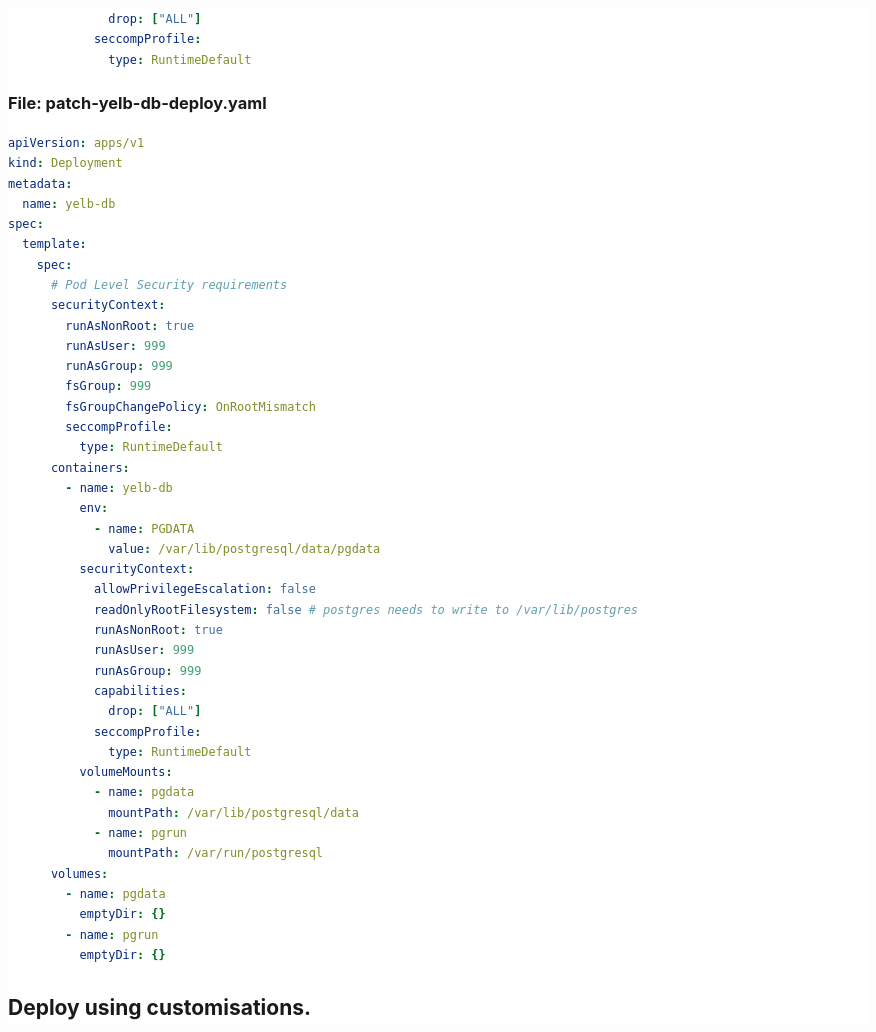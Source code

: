 ```yaml
              drop: ["ALL"]
            seccompProfile:
              type: RuntimeDefault
```

### File: patch-yelb-db-deploy.yaml

```yaml
apiVersion: apps/v1
kind: Deployment
metadata:
  name: yelb-db
spec:
  template:
    spec:
      # Pod Level Security requirements
      securityContext:
        runAsNonRoot: true
        runAsUser: 999
        runAsGroup: 999
        fsGroup: 999
        fsGroupChangePolicy: OnRootMismatch
        seccompProfile:
          type: RuntimeDefault
      containers:
        - name: yelb-db
          env:
            - name: PGDATA
              value: /var/lib/postgresql/data/pgdata
          securityContext:
            allowPrivilegeEscalation: false
            readOnlyRootFilesystem: false # postgres needs to write to /var/lib/postgres
            runAsNonRoot: true
            runAsUser: 999
            runAsGroup: 999
            capabilities:
              drop: ["ALL"]
            seccompProfile:
              type: RuntimeDefault
          volumeMounts:
            - name: pgdata
              mountPath: /var/lib/postgresql/data
            - name: pgrun
              mountPath: /var/run/postgresql
      volumes:
        - name: pgdata
          emptyDir: {}
        - name: pgrun
          emptyDir: {}
```
## Deploy using customisations.
